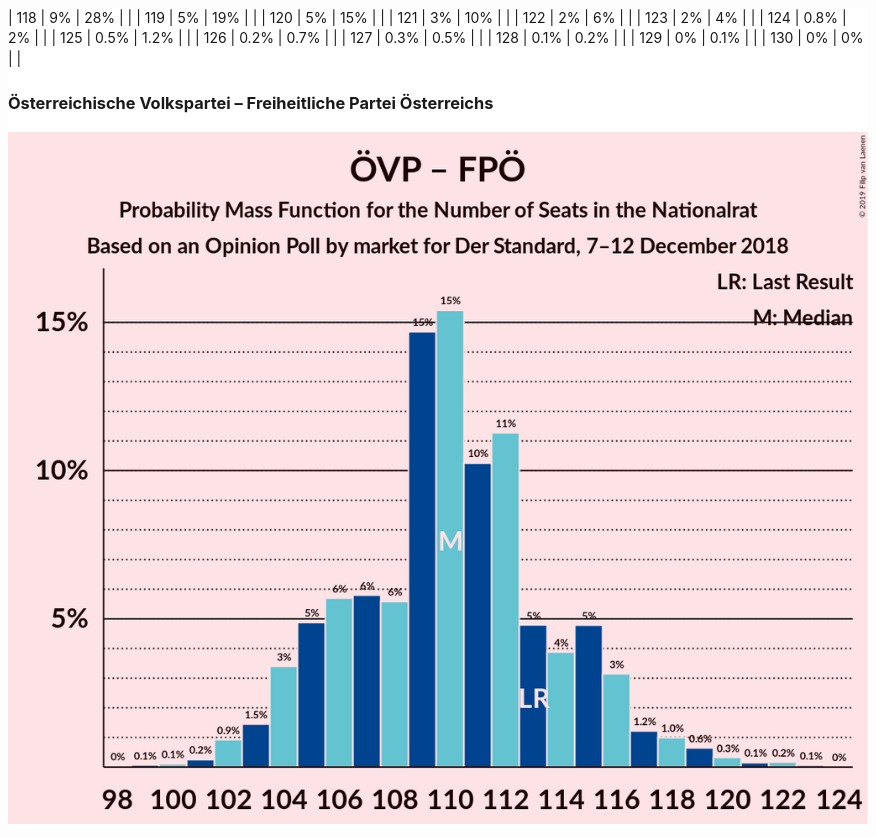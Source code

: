 | 118 | 9% | 28% |  |
| 119 | 5% | 19% |  |
| 120 | 5% | 15% |  |
| 121 | 3% | 10% |  |
| 122 | 2% | 6% |  |
| 123 | 2% | 4% |  |
| 124 | 0.8% | 2% |  |
| 125 | 0.5% | 1.2% |  |
| 126 | 0.2% | 0.7% |  |
| 127 | 0.3% | 0.5% |  |
| 128 | 0.1% | 0.2% |  |
| 129 | 0% | 0.1% |  |
| 130 | 0% | 0% |  |

### Österreichische Volkspartei – Freiheitliche Partei Österreichs

![Graph with seats probability mass function not yet produced](2018-12-12-market-coalitions-seats-pmf-övp–fpö.png "Seats Probability Mass Function")
